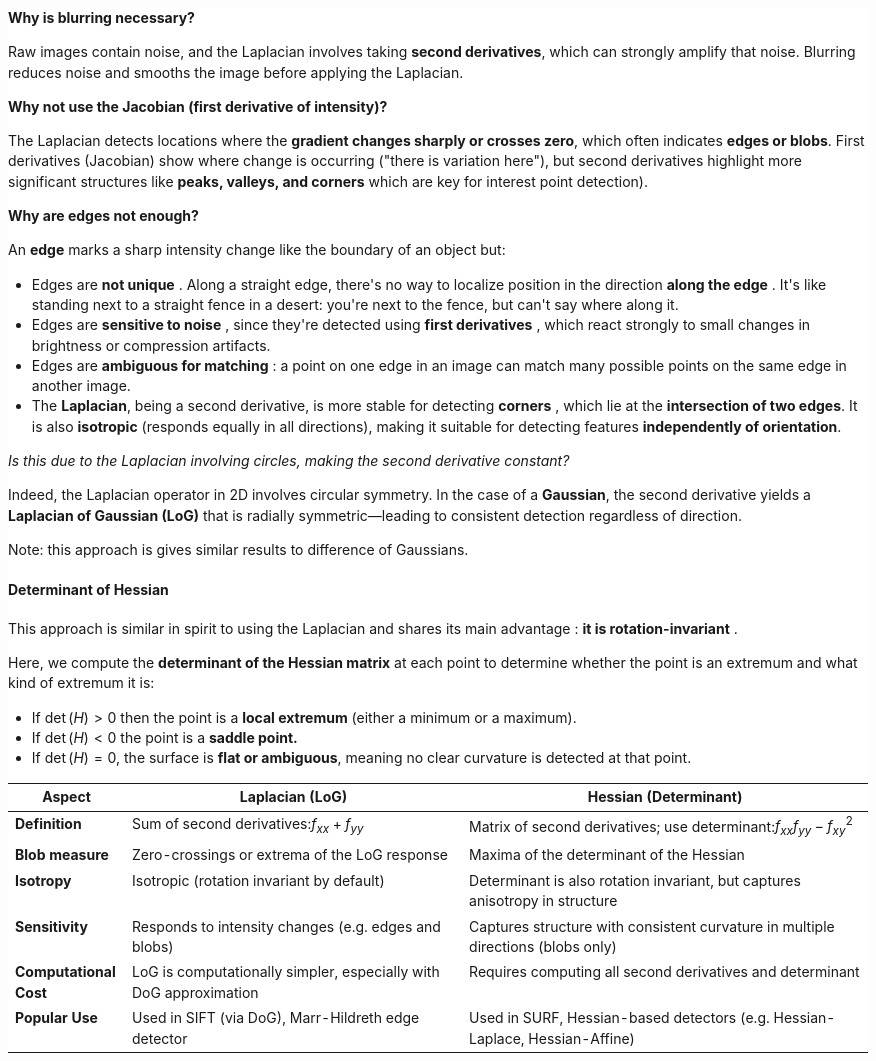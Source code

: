 **Why is blurring necessary?**

Raw images contain noise, and the Laplacian involves taking **second derivatives**, which can strongly amplify that noise. Blurring reduces noise and smooths the image before applying the Laplacian.

**Why not use the Jacobian (first derivative of intensity)?**

The Laplacian detects locations where the **gradient changes sharply or crosses zero**, which often indicates **edges or blobs**. First derivatives (Jacobian) show where change is occurring ("there is variation here"), but second derivatives highlight more significant structures like **peaks, valleys, and corners** which are key for interest point detection).

**Why are edges not enough?**

An **edge** marks a sharp intensity change like the boundary of an object but:

* Edges are **not unique** . Along a straight edge, there's no way to localize position in the direction **along the edge** . It's like standing next to a straight fence in a desert: you're next to the fence, but can't say where along it.
* Edges are **sensitive to noise** , since they're detected using **first derivatives** , which react strongly to small changes in brightness or compression artifacts.
* Edges are **ambiguous for matching** : a point on one edge in an image can match many possible points on the same edge in another image.
* The **Laplacian**, being a second derivative, is more stable for detecting **corners** , which lie at the **intersection of two edges**. It is also **isotropic** (responds equally in all directions), making it suitable for detecting features **independently of orientation**.

*Is this due to the Laplacian involving circles, making the second derivative constant?*

Indeed, the Laplacian operator in 2D involves circular symmetry. In the case of a **Gaussian**, the second derivative yields a **Laplacian of Gaussian (LoG)** that is radially symmetric—leading to consistent detection regardless of direction.

Note: this approach is gives similar results to difference of Gaussians.

#### Determinant of Hessian

This approach is similar in spirit to using the Laplacian and shares its main advantage : **it is rotation-invariant** .

Here, we compute the **determinant of the Hessian matrix** at each point to determine whether the point is an extremum and what kind of extremum it is:

* If $\det(H)>0$ then the point is a **local extremum** (either a minimum or a maximum).
* If $\det(H)<0$ the point is a **saddle point.**
* If $\det(H)=0$, the surface is **flat or ambiguous**, meaning no clear curvature is detected at that point.

| Aspect                       | **Laplacian (LoG)**                                         | **Hessian (Determinant)**                                                  |
| ---------------------------- | ----------------------------------------------------------------- | -------------------------------------------------------------------------------- |
| **Definition**         | Sum of second derivatives:$f_{xx} + f_{yy}$                     | Matrix of second derivatives; use determinant:$f_{xx} f_{yy} - f_{xy}^2$       |
| **Blob measure**       | Zero-crossings or extrema of the LoG response                     | Maxima of the determinant of the Hessian                                         |
| **Isotropy**           | Isotropic (rotation invariant by default)                         | Determinant is also rotation invariant, but captures anisotropy in structure     |
| **Sensitivity**        | Responds to intensity changes (e.g. edges and blobs)              | Captures structure with consistent curvature in multiple directions (blobs only) |
| **Computational Cost** | LoG is computationally simpler, especially with DoG approximation | Requires computing all second derivatives and determinant                        |
| **Popular Use**        | Used in SIFT (via DoG), Marr-Hildreth edge detector               | Used in SURF, Hessian-based detectors (e.g. Hessian-Laplace, Hessian-Affine)     |
